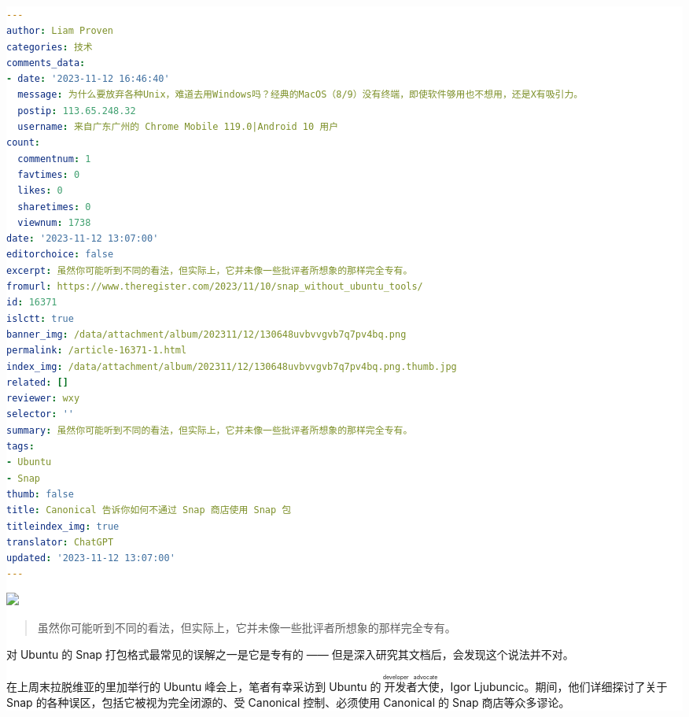 ```yaml
---
author: Liam Proven
categories: 技术
comments_data:
- date: '2023-11-12 16:46:40'
  message: 为什么要放弃各种Unix，难道去用Windows吗？经典的MacOS（8/9）没有终端，即使软件够用也不想用，还是X有吸引力。
  postip: 113.65.248.32
  username: 来自广东广州的 Chrome Mobile 119.0|Android 10 用户
count:
  commentnum: 1
  favtimes: 0
  likes: 0
  sharetimes: 0
  viewnum: 1738
date: '2023-11-12 13:07:00'
editorchoice: false
excerpt: 虽然你可能听到不同的看法，但实际上，它并未像一些批评者所想象的那样完全专有。
fromurl: https://www.theregister.com/2023/11/10/snap_without_ubuntu_tools/
id: 16371
islctt: true
banner_img: /data/attachment/album/202311/12/130648uvbvvgvb7q7pv4bq.png
permalink: /article-16371-1.html
index_img: /data/attachment/album/202311/12/130648uvbvvgvb7q7pv4bq.png.thumb.jpg
related: []
reviewer: wxy
selector: ''
summary: 虽然你可能听到不同的看法，但实际上，它并未像一些批评者所想象的那样完全专有。
tags:
- Ubuntu
- Snap
thumb: false
title: Canonical 告诉你如何不通过 Snap 商店使用 Snap 包
titleindex_img: true
translator: ChatGPT
updated: '2023-11-12 13:07:00'
---
```


![](/data/attachment/album/202311/12/130648uvbvvgvb7q7pv4bq.png)



> 
> 虽然你可能听到不同的看法，但实际上，它并未像一些批评者所想象的那样完全专有。
> 
> 
> 


对 Ubuntu 的 Snap 打包格式最常见的误解之一是它是专有的 —— 但是深入研究其文档后，会发现这个说法并不对。


在上周末拉脱维亚的里加举行的 Ubuntu 峰会上，笔者有幸采访到 Ubuntu 的<ruby> 开发者大使 <rt>  developer advocate </rt></ruby>，Igor Ljubuncic。期间，他们详细探讨了关于 Snap 的各种误区，包括它被视为完全闭源的、受 Canonical 控制、必须使用 Canonical 的 Snap 商店等众多谬论。

